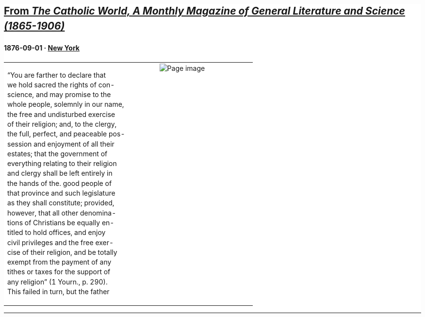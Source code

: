 
## [From _The Catholic World, A Monthly Magazine of General Literature and Science (1865-1906)_](https://archive.org/details/sim_the-catholic-world-a-monthly-magazine_1876-09_23_138/page/n11/mode/1up?view=theater)

#### 1876-09-01 &middot; [New York](http://dbpedia.org/resource/New_York_City)

<table style="width: 100%;"><tr><td style="width: 50%">

  
“You are farther to declare that  
we hold sacred the rights of con-  
science, and may promise to the  
whole people, solemnly in our name,  
the free and undisturbed exercise  
of their religion; and, to the clergy,  
the full, perfect, and peaceable pos-  
session and enjoyment of all their  
estates; that the government of  
everything relating to their religion  
and clergy shall be left entirely in  
the hands of the. good people of  
that province and such legislature  
as they shall constitute; provided,  
however, that all other denomina-  
tions of Christians be equally en-  
titled to hold offices, and enjoy  
civil privileges and the free exer-  
cise of their religion, and be totally  
exempt from the payment of any  
tithes or taxes for the support of  
any religion” (1 Yourn., p. 290).  
This failed in turn, but the father
</td><td style="width: 50%; max-height: 75%; margin: auto; display: block;">
<img alt="Page image" src="https://iiif.archive.org/image/iiif/2/sim_the-catholic-world-a-monthly-magazine_1876-09_23_138%2Fsim_the-catholic-world-a-monthly-magazine_1876-09_23_138_jp2.zip%2Fsim_the-catholic-world-a-monthly-magazine_1876-09_23_138_jp2%2Fsim_the-catholic-world-a-monthly-magazine_1876-09_23_138_0011.jp2/pct:19.99054820415879,29.862933799941676,34.593572778827976,34.00408282298046/,600/0/default.jpg"/>
</td>
</tr></table>

---

